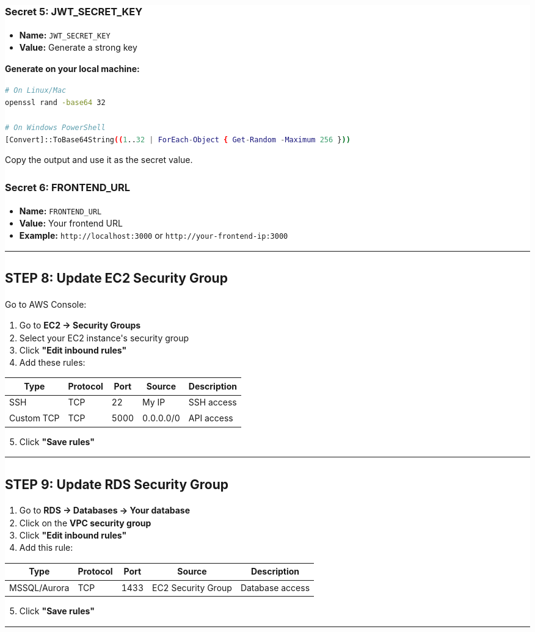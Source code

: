 ### Secret 5: JWT_SECRET_KEY
- **Name:** `JWT_SECRET_KEY`
- **Value:** Generate a strong key

**Generate on your local machine:**
```bash
# On Linux/Mac
openssl rand -base64 32

# On Windows PowerShell
[Convert]::ToBase64String((1..32 | ForEach-Object { Get-Random -Maximum 256 }))
```
Copy the output and use it as the secret value.

### Secret 6: FRONTEND_URL
- **Name:** `FRONTEND_URL`
- **Value:** Your frontend URL
- **Example:** `http://localhost:3000` or `http://your-frontend-ip:3000`

---

## STEP 8: Update EC2 Security Group

Go to AWS Console:

1. Go to **EC2 → Security Groups**
2. Select your EC2 instance's security group
3. Click **"Edit inbound rules"**
4. Add these rules:

| Type | Protocol | Port | Source | Description |
|------|----------|------|--------|-------------|
| SSH | TCP | 22 | My IP | SSH access |
| Custom TCP | TCP | 5000 | 0.0.0.0/0 | API access |

5. Click **"Save rules"**

---

## STEP 9: Update RDS Security Group

1. Go to **RDS → Databases → Your database**
2. Click on the **VPC security group**
3. Click **"Edit inbound rules"**
4. Add this rule:

| Type | Protocol | Port | Source | Description |
|------|----------|------|--------|-------------|
| MSSQL/Aurora | TCP | 1433 | EC2 Security Group | Database access |

5. Click **"Save rules"**

---
